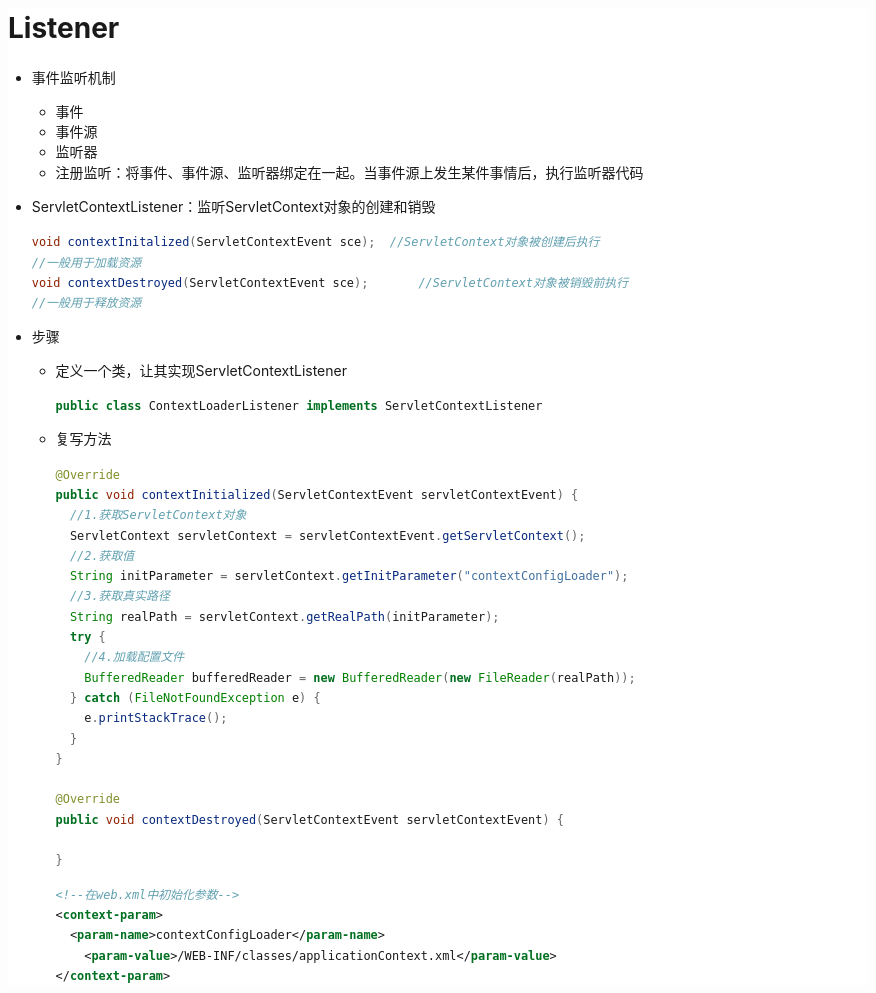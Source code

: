 # Listener

- 事件监听机制

  - 事件
  - 事件源
  - 监听器
  - 注册监听：将事件、事件源、监听器绑定在一起。当事件源上发生某件事情后，执行监听器代码

- ServletContextListener：监听ServletContext对象的创建和销毁

  ```java
  void contextInitalized(ServletContextEvent sce);	//ServletContext对象被创建后执行
  //一般用于加载资源
  void contextDestroyed(ServletContextEvent sce);		//ServletContext对象被销毁前执行
  //一般用于释放资源
  ```

- 步骤

  - 定义一个类，让其实现ServletContextListener

    ```java
    public class ContextLoaderListener implements ServletContextListener
    ```

  - 复写方法

    ```java
    @Override
    public void contextInitialized(ServletContextEvent servletContextEvent) {
      //1.获取ServletContext对象
      ServletContext servletContext = servletContextEvent.getServletContext();
      //2.获取值
      String initParameter = servletContext.getInitParameter("contextConfigLoader");
      //3.获取真实路径
      String realPath = servletContext.getRealPath(initParameter);
      try {
        //4.加载配置文件
        BufferedReader bufferedReader = new BufferedReader(new FileReader(realPath));
      } catch (FileNotFoundException e) {
        e.printStackTrace();
      }
    }
    
    @Override
    public void contextDestroyed(ServletContextEvent servletContextEvent) {
    
    }
    ```

    ```xml
    <!--在web.xml中初始化参数-->
    <context-param>
      <param-name>contextConfigLoader</param-name>
    	<param-value>/WEB-INF/classes/applicationContext.xml</param-value>
    </context-param>
    ```
